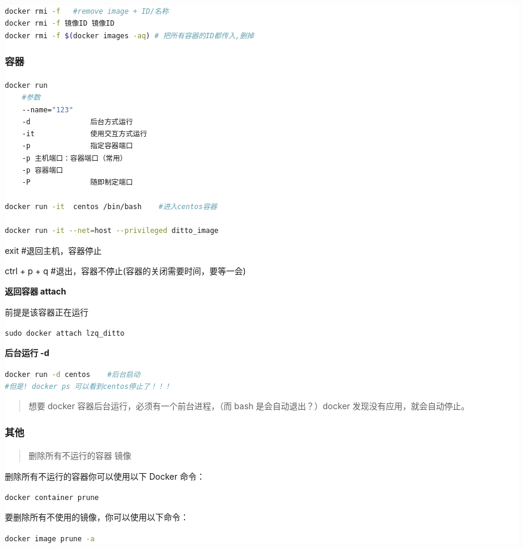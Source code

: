 ```bash
docker rmi -f	#remove image + ID/名称
docker rmi -f 镜像ID 镜像ID
docker rmi -f $(docker images -aq) # 把所有容器的ID都传入,删掉
```

### 容器

```bash
docker run
	#参数
	--name="123"
	-d 				后台方式运行
	-it				使用交互方式运行
	-p				指定容器端口
	-p 主机端口：容器端口（常用）
	-p 容器端口
	-P				随即制定端口

docker run -it 	centos /bin/bash	#进入centos容器

docker run -it --net=host --privileged ditto_image
```

exit #退回主机，容器停止

ctrl + p + q #退出，容器不停止(容器的关闭需要时间，要等一会)

**返回容器 attach**

前提是该容器正在运行

```
sudo docker attach lzq_ditto
```

**后台运行 -d**

```bash
docker run -d centos	#后台启动
#但是! docker ps 可以看到centos停止了！！！
```

> 想要 docker 容器后台运行，必须有一个前台进程，（而 bash 是会自动退出？）docker 发现没有应用，就会自动停止。

### 其他

> 删除所有不运行的容器 镜像

删除所有不运行的容器你可以使用以下 Docker 命令：

```bash
docker container prune
```

要删除所有不使用的镜像，你可以使用以下命令：

```bash
docker image prune -a
```
